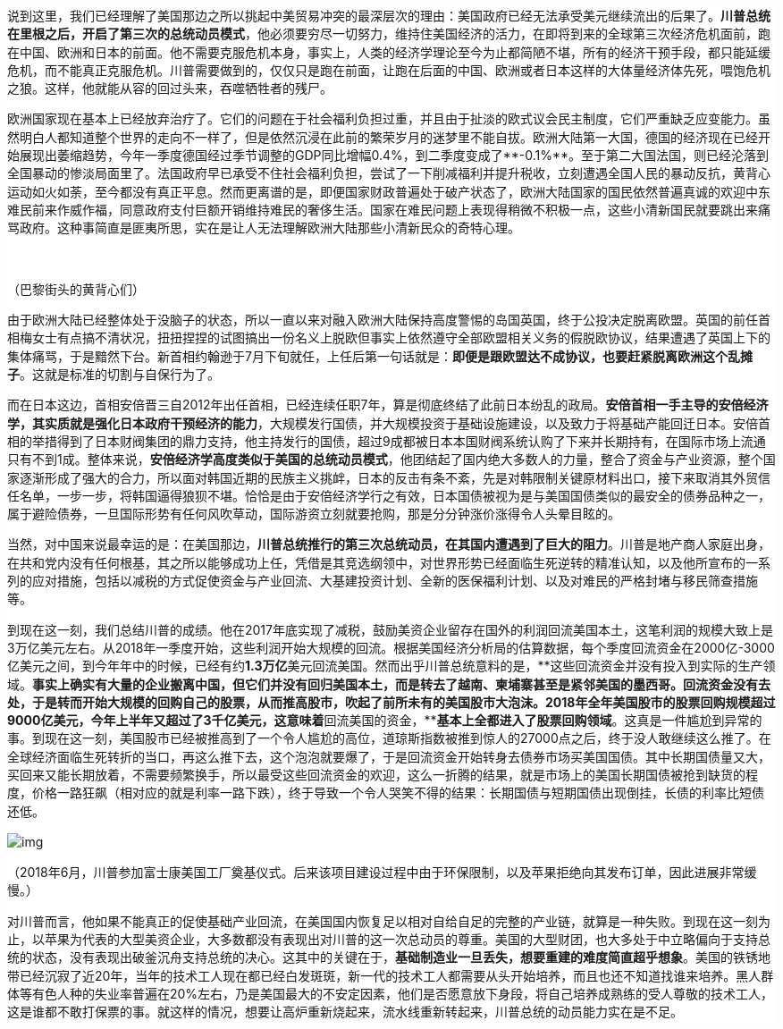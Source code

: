 

说到这里，我们已经理解了美国那边之所以挑起中美贸易冲突的最深层次的理由：美国政府已经无法承受美元继续流出的后果了。**川普总统在里根之后，开启了第三次的总统动员模式**，他必须要穷尽一切努力，维持住美国经济的活力，在即将到来的全球第三次经济危机面前，跑在中国、欧洲和日本的前面。他不需要克服危机本身，事实上，人类的经济学理论至今为止都简陋不堪，所有的经济干预手段，都只能延缓危机，而不能真正克服危机。川普需要做到的，仅仅只是跑在前面，让跑在后面的中国、欧洲或者日本这样的大体量经济体先死，喂饱危机之狼。这样，他就能从容的回过头来，吞噬牺牲者的残尸。



欧洲国家现在基本上已经放弃治疗了。它们的问题在于社会福利负担过重，并且由于扯淡的欧式议会民主制度，它们严重缺乏应变能力。虽然明白人都知道整个世界的走向不一样了，但是依然沉浸在此前的繁荣岁月的迷梦里不能自拔。欧洲大陆第一大国，德国的经济现在已经开始展现出萎缩趋势，今年一季度德国经过季节调整的GDP同比增幅0.4%，到二季度变成了**-0.1%**。至于第二大国法国，则已经沦落到全国暴动的惨淡局面里了。法国政府早已承受不住社会福利负担，尝试了一下削减福利并提升税收，立刻遭遇全国人民的暴动反抗，黄背心运动如火如荼，至今都没有真正平息。然而更离谱的是，即便国家财政普遍处于破产状态了，欧洲大陆国家的国民依然普遍真诚的欢迎中东难民前来作威作福，同意政府支付巨额开销维持难民的奢侈生活。国家在难民问题上表现得稍微不积极一点，这些小清新国民就要跳出来痛骂政府。这种事简直是匪夷所思，实在是让人无法理解欧洲大陆那些小清新民众的奇特心理。





![img](data:image/gif;base64,iVBORw0KGgoAAAANSUhEUgAAAAEAAAABCAYAAAAfFcSJAAAADUlEQVQImWNgYGBgAAAABQABh6FO1AAAAABJRU5ErkJggg==)

（巴黎街头的黄背心们）



由于欧洲大陆已经整体处于没脑子的状态，所以一直以来对融入欧洲大陆保持高度警惕的岛国英国，终于公投决定脱离欧盟。英国的前任首相梅女士有点搞不清状况，扭扭捏捏的试图搞出一份名义上脱欧但事实上依然遵守全部欧盟相关义务的假脱欧协议，结果遭遇了英国上下的集体痛骂，于是黯然下台。新首相约翰逊于7月下旬就任，上任后第一句话就是：**即便是跟欧盟达不成协议，也要赶紧脱离欧洲这个乱摊子**。这就是标准的切割与自保行为了。



而在日本这边，首相安倍晋三自2012年出任首相，已经连续任职7年，算是彻底终结了此前日本纷乱的政局。**安倍首相一手主导的安倍经济学，其实质就是强化日本政府干预经济的能力**，大规模发行国债，并大规模投资于基础设施建设，以及致力于将基础产能回迁日本。安倍首相的举措得到了日本财阀集团的鼎力支持，他主持发行的国债，超过9成都被日本本国财阀系统认购了下来并长期持有，在国际市场上流通只有不到1成。整体来说，**安倍经济学高度类似于美国的总统动员模式**，他团结起了国内绝大多数人的力量，整合了资金与产业资源，整个国家逐渐形成了强大的合力，所以面对韩国近期的民族主义挑衅，日本的反击有条不紊，先是对韩限制关键原材料出口，接下来取消其外贸信任名单，一步一步，将韩国逼得狼狈不堪。恰恰是由于安倍经济学行之有效，日本国债被视为是与美国国债类似的最安全的债券品种之一，属于避险债券，一旦国际形势有任何风吹草动，国际游资立刻就要抢购，那是分分钟涨价涨得令人头晕目眩的。



当然，对中国来说最幸运的是：在美国那边，**川普总统推行的第三次总统动员，在其国内遭遇到了巨大的阻力**。川普是地产商人家庭出身，在共和党内没有任何根基，其之所以能够成功上任，凭借是其竞选纲领中，对世界形势已经面临生死逆转的精准认知，以及他所宣布的一系列的应对措施，包括以减税的方式促使资金与产业回流、大基建投资计划、全新的医保福利计划、以及对难民的严格封堵与移民筛查措施等。



到现在这一刻，我们总结川普的成绩。他在2017年底实现了减税，鼓励美资企业留存在国外的利润回流美国本土，这笔利润的规模大致上是3万亿美元左右。从2018年一季度开始，这些利润开始大规模的回流。根据美国经济分析局的估算数据，每个季度回流资金在2000亿-3000亿美元之间，到今年年中的时候，已经有约**1.3万亿**美元回流美国。然而出乎川普总统意料的是，**这些回流资金并没有投入到实际的生产领域。**事实上确实有大量的企业搬离中国，但它们并没有回归美国本土，而是转去了越南、柬埔寨甚至是紧邻美国的墨西哥。回流资金没有去处，于是转而开始大规模的回购自己的股票，从而推高股市，吹起了前所未有的美国股市大泡沫。2018年全年美国股市的股票回购规模超过9000亿美元，今年上半年又超过了3千亿美元，这意味着**回流美国的资金，****基本上全都进入了股票回购领域**。这真是一件尴尬到异常的事。到现在这一刻，美国股市已经被推高到了一个令人尴尬的高位，道琼斯指数被推到惊人的27000点之后，终于没人敢继续这么推了。在全球经济面临生死转折的当口，再这么推下去，这个泡泡就要爆了，于是回流资金开始转身去债券市场买美国国债。其中长期国债量又大，买回来又能长期放着，不需要频繁换手，所以最受这些回流资金的欢迎，这么一折腾的结果，就是市场上的美国长期国债被抢到缺货的程度，价格一路狂飙（相对应的就是利率一路下跌），终于导致一个令人哭笑不得的结果：长期国债与短期国债出现倒挂，长债的利率比短债还低。



![img](https://mmbiz.qpic.cn/mmbiz_jpg/ovqxyWeqIYVicA3YpmgJ61yhZh44JGibRcJg06avJXibV63MY71og71MHth5GIXJSfHtuWibedX7xRbicSqBg9uyGibw/640?wx_fmt=jpeg&tp=webp&wxfrom=5&wx_lazy=1&wx_co=1)

（2018年6月，川普参加富士康美国工厂奠基仪式。后来该项目建设过程中由于环保限制，以及苹果拒绝向其发布订单，因此进展非常缓慢。）



对川普而言，他如果不能真正的促使基础产业回流，在美国国内恢复足以相对自给自足的完整的产业链，就算是一种失败。到现在这一刻为止，以苹果为代表的大型美资企业，大多数都没有表现出对川普的这一次总动员的尊重。美国的大型财团，也大多处于中立略偏向于支持总统的状态，没有表现出破釜沉舟支持总统的决心。这其中的关键在于，**基础制造业一旦丢失，想要重建的难度简直超乎想象**。美国的铁锈地带已经沉寂了近20年，当年的技术工人现在都已经白发斑斑，新一代的技术工人都需要从头开始培养，而且也还不知道找谁来培养。黑人群体等有色人种的失业率普遍在20%左右，乃是美国最大的不安定因素，他们是否愿意放下身段，将自己培养成熟练的受人尊敬的技术工人，这是谁都不敢打保票的事。就这样的情况，想要让高炉重新烧起来，流水线重新转起来，川普总统的动员能力实在是不足。
